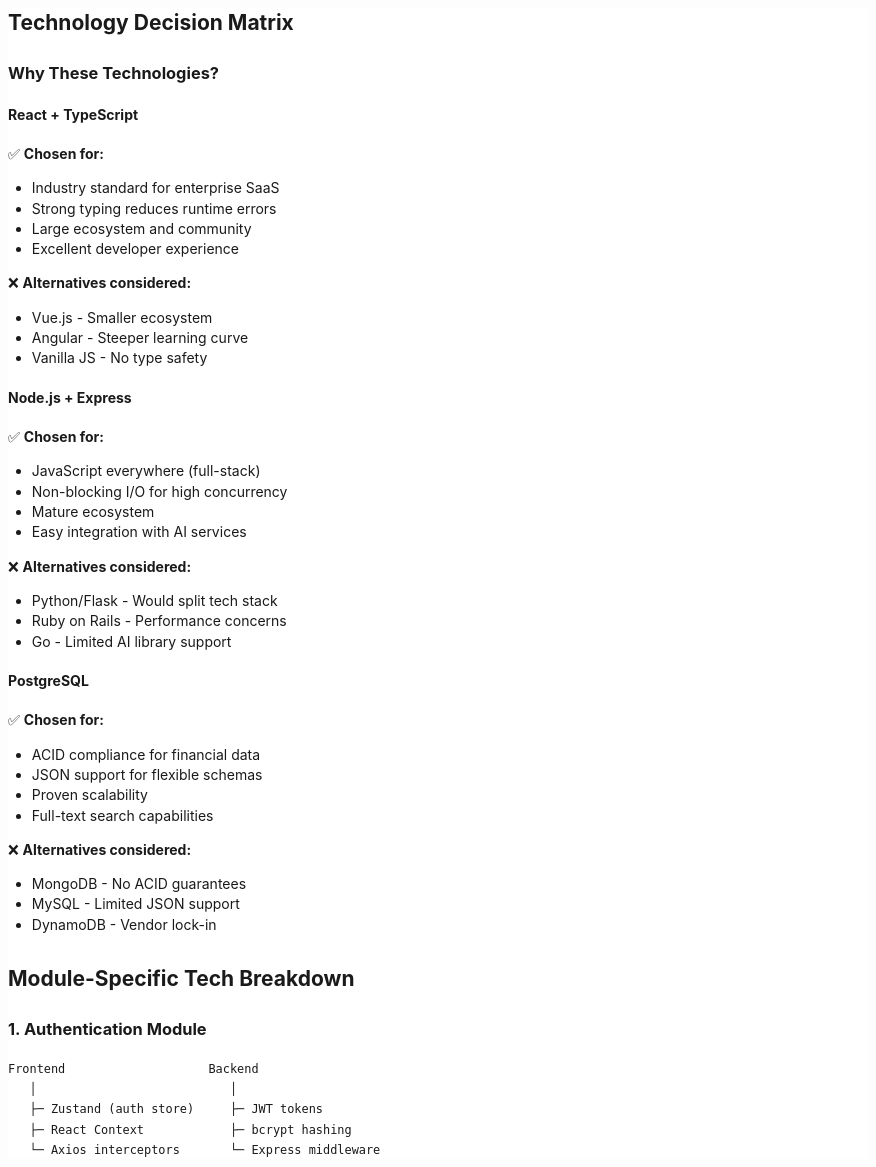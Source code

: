## Technology Decision Matrix

### Why These Technologies?

#### **React + TypeScript**
✅ **Chosen for:**
- Industry standard for enterprise SaaS
- Strong typing reduces runtime errors
- Large ecosystem and community
- Excellent developer experience

❌ **Alternatives considered:**
- Vue.js - Smaller ecosystem
- Angular - Steeper learning curve
- Vanilla JS - No type safety

#### **Node.js + Express**
✅ **Chosen for:**
- JavaScript everywhere (full-stack)
- Non-blocking I/O for high concurrency
- Mature ecosystem
- Easy integration with AI services

❌ **Alternatives considered:**
- Python/Flask - Would split tech stack
- Ruby on Rails - Performance concerns
- Go - Limited AI library support

#### **PostgreSQL**
✅ **Chosen for:**
- ACID compliance for financial data
- JSON support for flexible schemas
- Proven scalability
- Full-text search capabilities

❌ **Alternatives considered:**
- MongoDB - No ACID guarantees
- MySQL - Limited JSON support
- DynamoDB - Vendor lock-in

## Module-Specific Tech Breakdown

### 1. **Authentication Module**
```
Frontend                    Backend
   │                           │
   ├─ Zustand (auth store)     ├─ JWT tokens
   ├─ React Context            ├─ bcrypt hashing
   └─ Axios interceptors       └─ Express middleware
```

